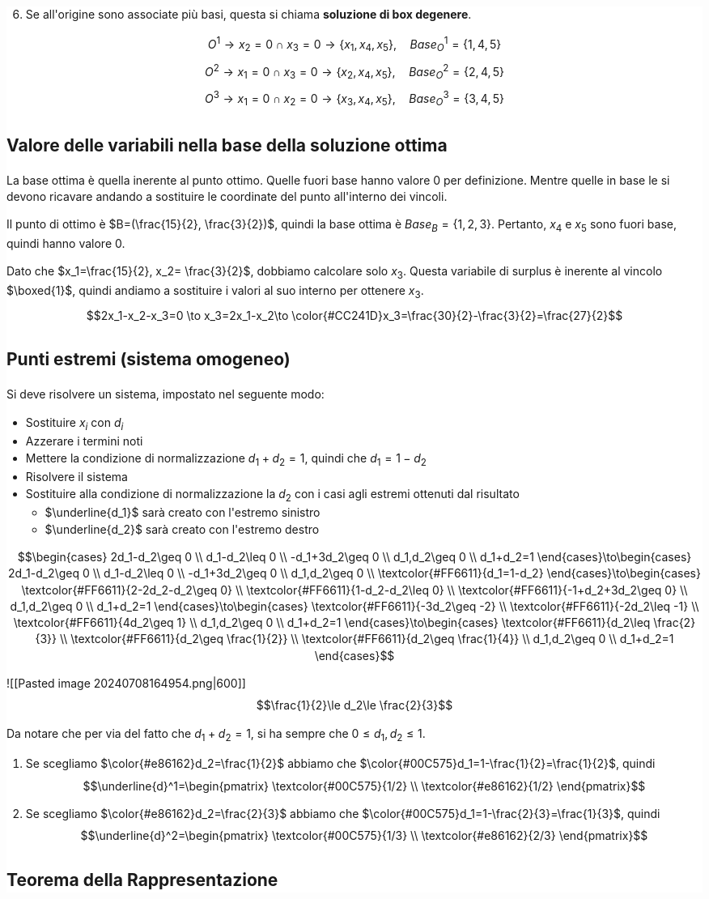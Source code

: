 6. Se all'origine sono associate più basi, questa si chiama **soluzione di box degenere**.

$$O^1\to x_2=0\cap x_3=0 \to \{x_1,x_4,x_5\}, \quad Base_O^1 = \{1,4,5\}$$
$$O^2\to x_1=0\cap x_3=0 \to \{x_2,x_4,x_5\}, \quad Base_O^2 = \{2,4,5\}$$
$$O^3\to x_1=0\cap x_2=0 \to \{x_3,x_4,x_5\}, \quad Base_O^3 = \{3,4,5\}$$

## Valore delle variabili nella base della soluzione ottima
La base ottima è quella inerente al punto ottimo. Quelle fuori base hanno valore 0 per definizione. Mentre quelle in base le si devono ricavare andando a sostituire le coordinate del punto all'interno dei vincoli.

Il punto di ottimo è $B=(\frac{15}{2}, \frac{3}{2})$, quindi la base ottima è $Base_B=\{1,2,3\}$. Pertanto, $x_4$ e $x_5$ sono fuori base, quindi hanno valore 0.

Dato che $x_1=\frac{15}{2}, x_2= \frac{3}{2}$, dobbiamo calcolare solo $x_3$. Questa variabile di surplus è inerente al vincolo $\boxed{1}$, quindi andiamo a sostituire i valori al suo interno per ottenere $x_3$. $$2x_1-x_2-x_3=0 \to x_3=2x_1-x_2\to \color{#CC241D}x_3=\frac{30}{2}-\frac{3}{2}=\frac{27}{2}$$

## Punti estremi (sistema omogeneo)

Si deve risolvere un sistema, impostato nel seguente modo:
- Sostituire $x_i$ con $d_i$
- Azzerare i termini noti
- Mettere la condizione di normalizzazione $d_1+d_2=1$, quindi che $d_1=1-d_2$
- Risolvere il sistema
- Sostituire alla condizione di normalizzazione la $d_2$ con i casi agli estremi ottenuti dal risultato
	- $\underline{d_1}$ sarà creato con l'estremo sinistro
	- $\underline{d_2}$ sarà creato con l'estremo destro

$$\begin{cases} 2d_1-d_2\geq 0 \\ d_1-d_2\leq 0 \\ -d_1+3d_2\geq 0 \\ d_1,d_2\geq 0 \\ d_1+d_2=1 \end{cases}\to\begin{cases} 2d_1-d_2\geq 0 \\ d_1-d_2\leq 0 \\ -d_1+3d_2\geq 0 \\ d_1,d_2\geq 0 \\ \textcolor{#FF6611}{d_1=1-d_2} \end{cases}\to\begin{cases} \textcolor{#FF6611}{2-2d_2-d_2\geq 0} \\ \textcolor{#FF6611}{1-d_2-d_2\leq 0} \\ \textcolor{#FF6611}{-1+d_2+3d_2\geq 0} \\ d_1,d_2\geq 0 \\ d_1+d_2=1 \end{cases}\to\begin{cases} \textcolor{#FF6611}{-3d_2\geq -2} \\ \textcolor{#FF6611}{-2d_2\leq -1} \\ \textcolor{#FF6611}{4d_2\geq 1} \\ d_1,d_2\geq 0 \\ d_1+d_2=1 \end{cases}\to\begin{cases} \textcolor{#FF6611}{d_2\leq \frac{2}{3}} \\ \textcolor{#FF6611}{d_2\geq \frac{1}{2}} \\ \textcolor{#FF6611}{d_2\geq \frac{1}{4}} \\ d_1,d_2\geq 0 \\ d_1+d_2=1 \end{cases}$$

![[Pasted image 20240708164954.png|600]]
$$\frac{1}{2}\le d_2\le \frac{2}{3}$$

Da notare che per via del fatto che $d_1+d_2=1$, si ha sempre che $0\le d_1,d_2\le1$.

1. Se scegliamo $\color{#e86162}d_2=\frac{1}{2}$ abbiamo che $\color{#00C575}d_1=1-\frac{1}{2}=\frac{1}{2}$, quindi $$\underline{d}^1=\begin{pmatrix} \textcolor{#00C575}{1/2} \\ \textcolor{#e86162}{1/2}  \end{pmatrix}$$

2. Se scegliamo $\color{#e86162}d_2=\frac{2}{3}$ abbiamo che $\color{#00C575}d_1=1-\frac{2}{3}=\frac{1}{3}$, quindi $$\underline{d}^2=\begin{pmatrix} \textcolor{#00C575}{1/3} \\ \textcolor{#e86162}{2/3}  \end{pmatrix}$$

## Teorema della Rappresentazione
